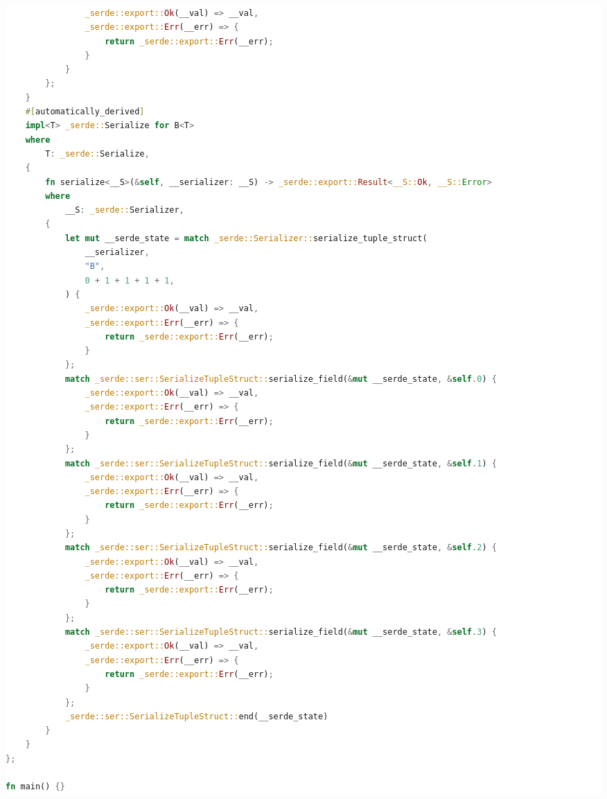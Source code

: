 ```rust
                _serde::export::Ok(__val) => __val,
                _serde::export::Err(__err) => {
                    return _serde::export::Err(__err);
                }
            }
        };
    }
    #[automatically_derived]
    impl<T> _serde::Serialize for B<T>
    where
        T: _serde::Serialize,
    {
        fn serialize<__S>(&self, __serializer: __S) -> _serde::export::Result<__S::Ok, __S::Error>
        where
            __S: _serde::Serializer,
        {
            let mut __serde_state = match _serde::Serializer::serialize_tuple_struct(
                __serializer,
                "B",
                0 + 1 + 1 + 1 + 1,
            ) {
                _serde::export::Ok(__val) => __val,
                _serde::export::Err(__err) => {
                    return _serde::export::Err(__err);
                }
            };
            match _serde::ser::SerializeTupleStruct::serialize_field(&mut __serde_state, &self.0) {
                _serde::export::Ok(__val) => __val,
                _serde::export::Err(__err) => {
                    return _serde::export::Err(__err);
                }
            };
            match _serde::ser::SerializeTupleStruct::serialize_field(&mut __serde_state, &self.1) {
                _serde::export::Ok(__val) => __val,
                _serde::export::Err(__err) => {
                    return _serde::export::Err(__err);
                }
            };
            match _serde::ser::SerializeTupleStruct::serialize_field(&mut __serde_state, &self.2) {
                _serde::export::Ok(__val) => __val,
                _serde::export::Err(__err) => {
                    return _serde::export::Err(__err);
                }
            };
            match _serde::ser::SerializeTupleStruct::serialize_field(&mut __serde_state, &self.3) {
                _serde::export::Ok(__val) => __val,
                _serde::export::Err(__err) => {
                    return _serde::export::Err(__err);
                }
            };
            _serde::ser::SerializeTupleStruct::end(__serde_state)
        }
    }
};

fn main() {}
```


[^trait_write]: [serde-json] では Write を実装する型に対して書き込むという形式で serialize を実装しているため、今回もそれに倣いました。[playground へのリンク](https://play.rust-lang.org/?version=stable&mode=debug&edition=2018&gist=64d22845c523bbb12713cad879f10886)
[^sorry-serde-yaml-creates-term]: 実は [serde_yaml] は `Write` を受け取る設計ではなく、YAML 用の型を用意して、その型の値を吐き出す設計になっています。YAML ファイルを作るところは [yaml-rust] という別のライブラリに任せています。
[^isnt-it-29]: `serialize_none` と `serialize_some` が同じ `Option` 型という扱いなので、データ型は 29 個です。
[^wheres-data-model]: serde のデータモデルは、公式には explicit なデータ型として提供されていません。 ([serde-value](https://github.com/arcnmx/serde-value/blob/0.6.0/src/lib.rs#L23-L49) というクレートにはありますが、例えば `serialize_unit_struct` に対応する enum variant がないなど、微妙に差異があります。)
[serde-json]: https://docs.serde.rs/serde_json/
[serde_yaml]: https://docs.serde.rs/serde_yaml/
[yaml-rust]: https://github.com/chyh1990/yaml-rust